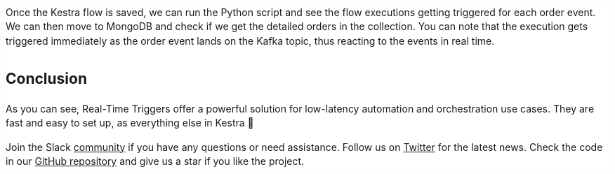 Once the Kestra flow is saved, we can run the Python script and see the flow executions getting triggered for each order event. We can then move to MongoDB and check if we get the detailed orders in the collection. You can note that the execution gets triggered immediately as the order event lands on the Kafka topic, thus reacting to the events in real time.

## Conclusion

As you can see, Real-Time Triggers offer a powerful solution for low-latency automation and orchestration use cases. They are fast and easy to set up, as everything else in Kestra 🚀

Join the Slack [community](https://kestra.io/slack) if you have any questions or need assistance.
Follow us on [Twitter](https://twitter.com/kestra_io) for the latest news.
Check the code in our [GitHub repository](https://github.com/kestra-io/kestra) and give us a star if you like the project.
